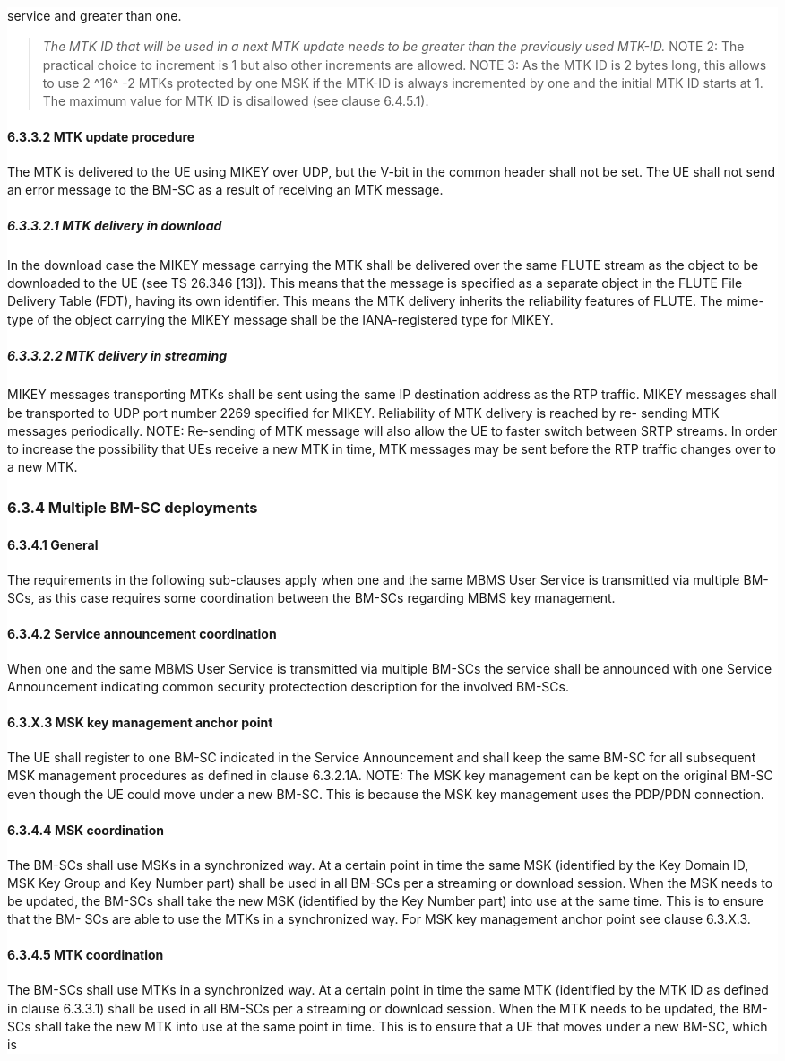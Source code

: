 service and greater than one.
> _The MTK ID that will be used in a next MTK update needs to be greater than
> the previously used MTK-ID._
NOTE 2: The practical choice to increment is 1 but also other increments are
allowed.
NOTE 3: As the MTK ID is 2 bytes long, this allows to use 2 ^16^ -2 MTKs
protected by one MSK if the MTK-ID is always incremented by one and the
initial MTK ID starts at 1. The maximum value for MTK ID is disallowed (see
clause 6.4.5.1).
#### 6.3.3.2 MTK update procedure
The MTK is delivered to the UE using MIKEY over UDP, but the V-bit in the
common header shall not be set.
The UE shall not send an error message to the BM-SC as a result of receiving
an MTK message.
##### 6.3.3.2.1 MTK delivery in download
In the download case the MIKEY message carrying the MTK shall be delivered
over the same FLUTE stream as the object to be downloaded to the UE (see TS
26.346 [13]). This means that the message is specified as a separate object in
the FLUTE File Delivery Table (FDT), having its own identifier. This means the
MTK delivery inherits the reliability features of FLUTE. The mime-type of the
object carrying the MIKEY message shall be the IANA-registered type for MIKEY.
##### 6.3.3.2.2 MTK delivery in streaming
MIKEY messages transporting MTKs shall be sent using the same IP destination
address as the RTP traffic. MIKEY messages shall be transported to UDP port
number 2269 specified for MIKEY. Reliability of MTK delivery is reached by re-
sending MTK messages periodically.
NOTE: Re-sending of MTK message will also allow the UE to faster switch
between SRTP streams.
In order to increase the possibility that UEs receive a new MTK in time, MTK
messages may be sent before the RTP traffic changes over to a new MTK.
### 6.3.4 Multiple BM-SC deployments
#### 6.3.4.1 General
The requirements in the following sub-clauses apply when one and the same MBMS
User Service is transmitted via multiple BM-SCs, as this case requires some
coordination between the BM-SCs regarding MBMS key management.
#### 6.3.4.2 Service announcement coordination
When one and the same MBMS User Service is transmitted via multiple BM-SCs the
service shall be announced with one Service Announcement indicating common
security protectection description for the involved BM-SCs.
#### 6.3.X.3 MSK key management anchor point
The UE shall register to one BM-SC indicated in the Service Announcement and
shall keep the same BM-SC for all subsequent MSK management procedures as
defined in clause 6.3.2.1A.
NOTE: The MSK key management can be kept on the original BM-SC even though the
UE could move under a new BM-SC. This is because the MSK key management uses
the PDP/PDN connection.
#### 6.3.4.4 MSK coordination
The BM-SCs shall use MSKs in a synchronized way. At a certain point in time
the same MSK (identified by the Key Domain ID, MSK Key Group and Key Number
part) shall be used in all BM-SCs per a streaming or download session. When
the MSK needs to be updated, the BM-SCs shall take the new MSK (identified by
the Key Number part) into use at the same time. This is to ensure that the BM-
SCs are able to use the MTKs in a synchronized way. For MSK key management
anchor point see clause 6.3.X.3.
#### 6.3.4.5 MTK coordination
The BM-SCs shall use MTKs in a synchronized way. At a certain point in time
the same MTK (identified by the MTK ID as defined in clause 6.3.3.1) shall be
used in all BM-SCs per a streaming or download session. When the MTK needs to
be updated, the BM-SCs shall take the new MTK into use at the same point in
time. This is to ensure that a UE that moves under a new BM-SC, which is